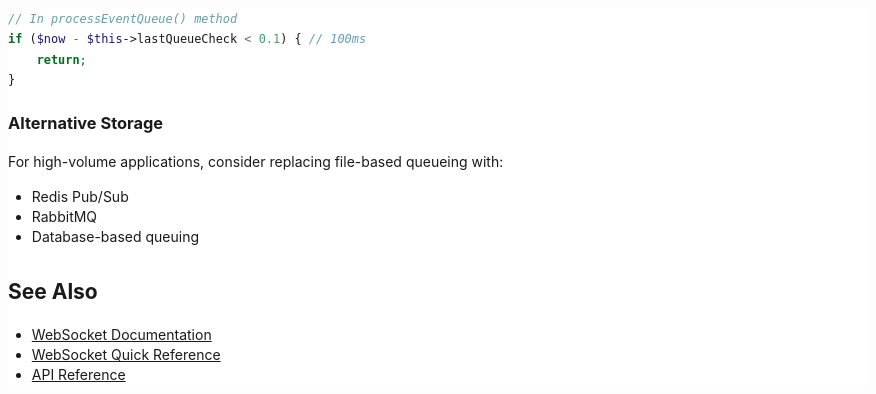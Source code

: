 ```php
// In processEventQueue() method
if ($now - $this->lastQueueCheck < 0.1) { // 100ms
    return;
}
```

### Alternative Storage

For high-volume applications, consider replacing file-based queueing with:
- Redis Pub/Sub
- RabbitMQ
- Database-based queuing

## See Also

- [WebSocket Documentation](websocket.md)
- [WebSocket Quick Reference](websocket-quick-reference.md)
- [API Reference](api-reference.md)


